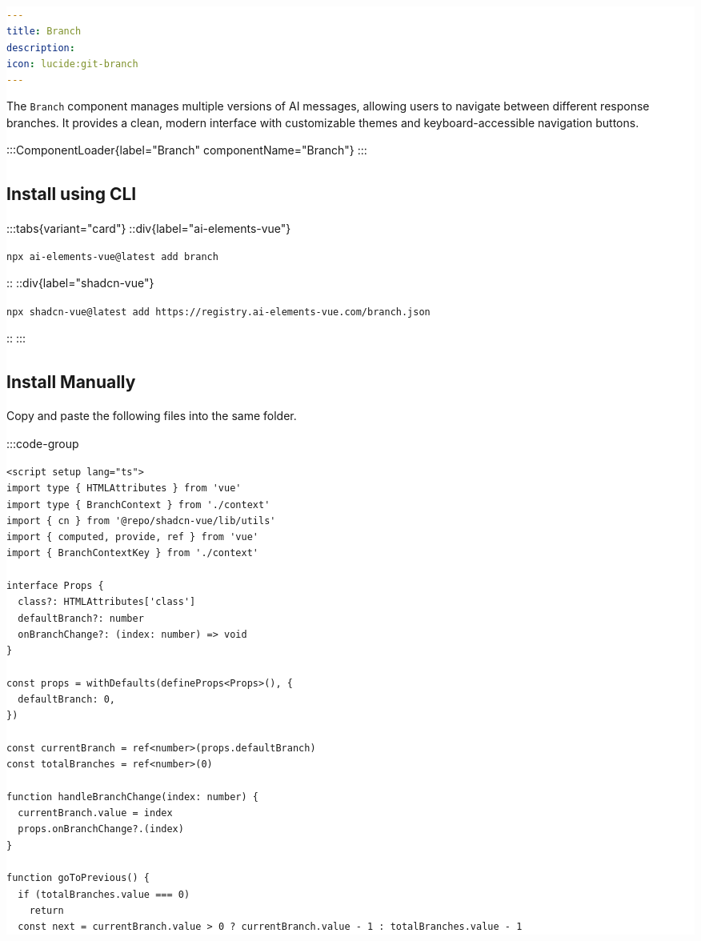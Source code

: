 ```yaml
---
title: Branch
description:
icon: lucide:git-branch
---
```


The `Branch` component manages multiple versions of AI messages, allowing users to navigate between different response branches. It provides a clean, modern interface with customizable themes and keyboard-accessible navigation buttons.

:::ComponentLoader{label="Branch" componentName="Branch"}
:::

## Install using CLI

:::tabs{variant="card"}
  ::div{label="ai-elements-vue"}
  ```sh
  npx ai-elements-vue@latest add branch
  ```
  ::
  ::div{label="shadcn-vue"}

  ```sh
  npx shadcn-vue@latest add https://registry.ai-elements-vue.com/branch.json
  ```
  ::
:::

## Install Manually

Copy and paste the following files into the same folder.

:::code-group
  ```vue [Branch.vue]
  <script setup lang="ts">
  import type { HTMLAttributes } from 'vue'
  import type { BranchContext } from './context'
  import { cn } from '@repo/shadcn-vue/lib/utils'
  import { computed, provide, ref } from 'vue'
  import { BranchContextKey } from './context'

  interface Props {
    class?: HTMLAttributes['class']
    defaultBranch?: number
    onBranchChange?: (index: number) => void
  }

  const props = withDefaults(defineProps<Props>(), {
    defaultBranch: 0,
  })

  const currentBranch = ref<number>(props.defaultBranch)
  const totalBranches = ref<number>(0)

  function handleBranchChange(index: number) {
    currentBranch.value = index
    props.onBranchChange?.(index)
  }

  function goToPrevious() {
    if (totalBranches.value === 0)
      return
    const next = currentBranch.value > 0 ? currentBranch.value - 1 : totalBranches.value - 1
  ```